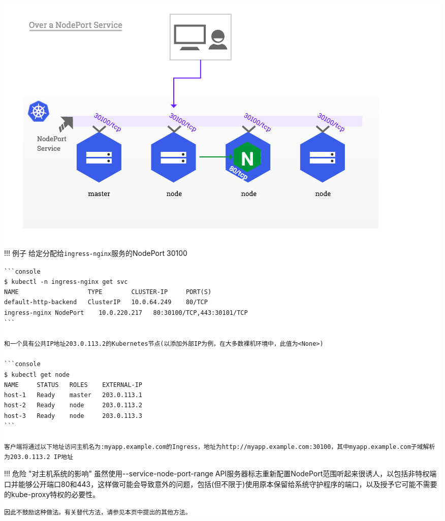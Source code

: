 ![NodePort request flow](../images/baremetal/nodeport.jpg)

!!! 例子
    给定分配给`ingress-nginx`服务的NodePort 30100

    ```console
    $ kubectl -n ingress-nginx get svc
    NAME                   TYPE        CLUSTER-IP     PORT(S)
    default-http-backend   ClusterIP   10.0.64.249    80/TCP
    ingress-nginx NodePort    10.0.220.217   80:30100/TCP,443:30101/TCP
    ```

    和一个具有公共IP地址203.0.113.2的Kubernetes节点(以添加外部IP为例，在大多数裸机环境中，此值为<None>)

    ```console
    $ kubectl get node
    NAME     STATUS   ROLES    EXTERNAL-IP
    host-1   Ready    master   203.0.113.1
    host-2   Ready    node     203.0.113.2
    host-3   Ready    node     203.0.113.3
    ```

    客户端将通过以下地址访问主机名为:myapp.example.com的Ingress，地址为http://myapp.example.com:30100，其中myapp.example.com子域解析为203.0.113.2 IP地址

!!! 危险 "对主机系统的影响"
    虽然使用--service-node-port-range API服务器标志重新配置NodePort范围听起来很诱人，以包括非特权端口并能够公开端口80和443，这样做可能会导致意外的问题，包括(但不限于)使用原本保留给系统守护程序的端口，以及授予它可能不需要的kube-proxy特权的必要性。
    
    因此不鼓励这种做法。有关替代方法，请参见本页中提出的其他方法。
